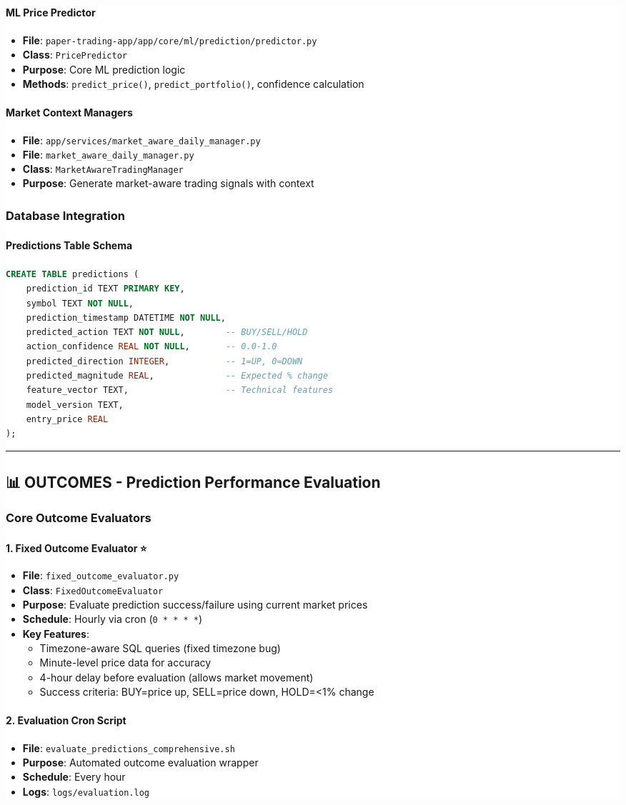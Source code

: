 #### **ML Price Predictor**
- **File**: `paper-trading-app/app/core/ml/prediction/predictor.py`
- **Class**: `PricePredictor`
- **Purpose**: Core ML prediction logic
- **Methods**: `predict_price()`, `predict_portfolio()`, confidence calculation

#### **Market Context Managers**
- **File**: `app/services/market_aware_daily_manager.py`
- **File**: `market_aware_daily_manager.py`
- **Class**: `MarketAwareTradingManager`
- **Purpose**: Generate market-aware trading signals with context

### Database Integration

#### **Predictions Table Schema**
```sql
CREATE TABLE predictions (
    prediction_id TEXT PRIMARY KEY,
    symbol TEXT NOT NULL,
    prediction_timestamp DATETIME NOT NULL,
    predicted_action TEXT NOT NULL,        -- BUY/SELL/HOLD
    action_confidence REAL NOT NULL,       -- 0.0-1.0
    predicted_direction INTEGER,           -- 1=UP, 0=DOWN
    predicted_magnitude REAL,              -- Expected % change
    feature_vector TEXT,                   -- Technical features
    model_version TEXT,
    entry_price REAL
);
```

---

## 📊 OUTCOMES - Prediction Performance Evaluation

### Core Outcome Evaluators

#### 1. **Fixed Outcome Evaluator** ⭐
- **File**: `fixed_outcome_evaluator.py`
- **Class**: `FixedOutcomeEvaluator`
- **Purpose**: Evaluate prediction success/failure using current market prices
- **Schedule**: Hourly via cron (`0 * * * *`)
- **Key Features**:
  - Timezone-aware SQL queries (fixed timezone bug)
  - Minute-level price data for accuracy
  - 4-hour delay before evaluation (allows market movement)
  - Success criteria: BUY=price up, SELL=price down, HOLD=<1% change

#### 2. **Evaluation Cron Script**
- **File**: `evaluate_predictions_comprehensive.sh`
- **Purpose**: Automated outcome evaluation wrapper
- **Schedule**: Every hour
- **Logs**: `logs/evaluation.log`
